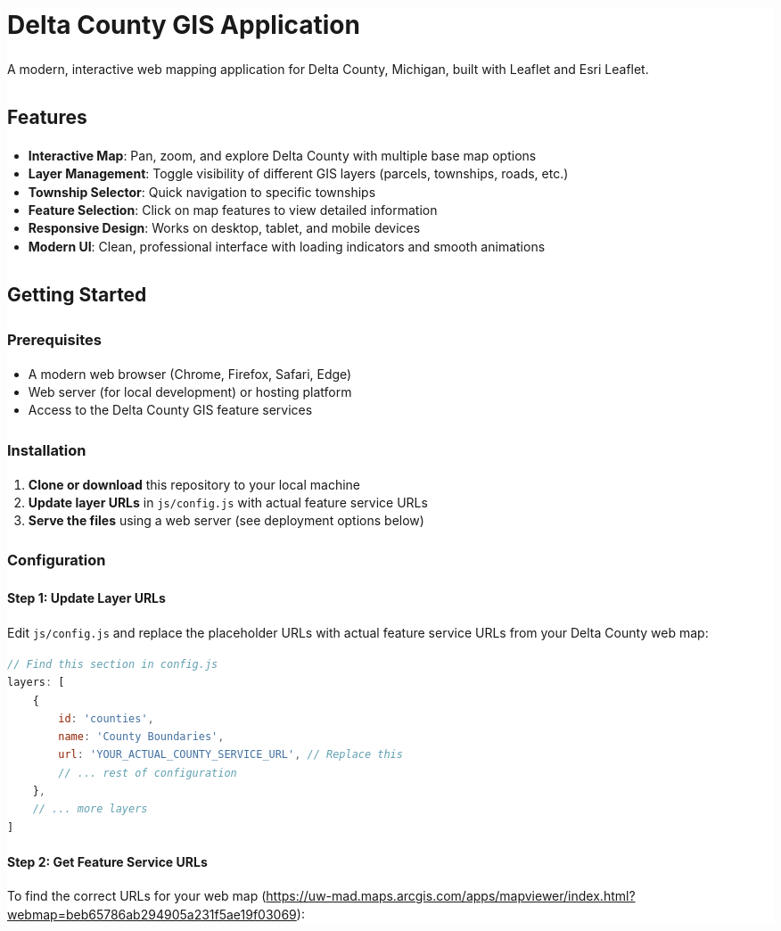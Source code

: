 # Delta County GIS Application

A modern, interactive web mapping application for Delta County, Michigan, built with Leaflet and Esri Leaflet.

## Features

- **Interactive Map**: Pan, zoom, and explore Delta County with multiple base map options
- **Layer Management**: Toggle visibility of different GIS layers (parcels, townships, roads, etc.)
- **Township Selector**: Quick navigation to specific townships
- **Feature Selection**: Click on map features to view detailed information
- **Responsive Design**: Works on desktop, tablet, and mobile devices
- **Modern UI**: Clean, professional interface with loading indicators and smooth animations

## Getting Started

### Prerequisites

- A modern web browser (Chrome, Firefox, Safari, Edge)
- Web server (for local development) or hosting platform
- Access to the Delta County GIS feature services

### Installation

1. **Clone or download** this repository to your local machine
2. **Update layer URLs** in `js/config.js` with actual feature service URLs
3. **Serve the files** using a web server (see deployment options below)

### Configuration

#### Step 1: Update Layer URLs

Edit `js/config.js` and replace the placeholder URLs with actual feature service URLs from your Delta County web map:

```javascript
// Find this section in config.js
layers: [
    {
        id: 'counties',
        name: 'County Boundaries',
        url: 'YOUR_ACTUAL_COUNTY_SERVICE_URL', // Replace this
        // ... rest of configuration
    },
    // ... more layers
]
```

#### Step 2: Get Feature Service URLs

To find the correct URLs for your web map (https://uw-mad.maps.arcgis.com/apps/mapviewer/index.html?webmap=beb65786ab294905a231f5ae19f03069):
